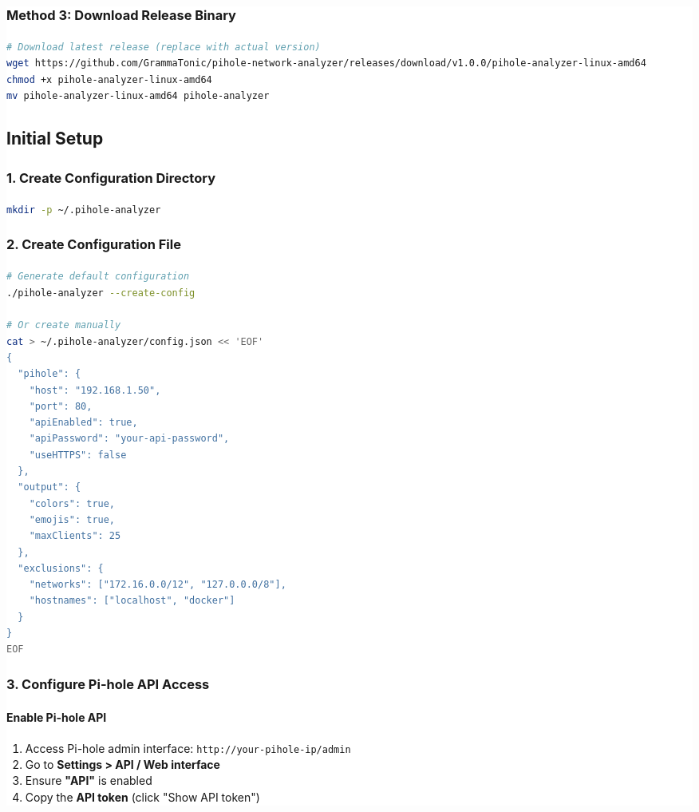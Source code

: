 ### Method 3: Download Release Binary

```bash
# Download latest release (replace with actual version)
wget https://github.com/GrammaTonic/pihole-network-analyzer/releases/download/v1.0.0/pihole-analyzer-linux-amd64
chmod +x pihole-analyzer-linux-amd64
mv pihole-analyzer-linux-amd64 pihole-analyzer
```

## Initial Setup

### 1. Create Configuration Directory

```bash
mkdir -p ~/.pihole-analyzer
```

### 2. Create Configuration File

```bash
# Generate default configuration
./pihole-analyzer --create-config

# Or create manually
cat > ~/.pihole-analyzer/config.json << 'EOF'
{
  "pihole": {
    "host": "192.168.1.50",
    "port": 80,
    "apiEnabled": true,
    "apiPassword": "your-api-password",
    "useHTTPS": false
  },
  "output": {
    "colors": true,
    "emojis": true,
    "maxClients": 25
  },
  "exclusions": {
    "networks": ["172.16.0.0/12", "127.0.0.0/8"],
    "hostnames": ["localhost", "docker"]
  }
}
EOF
```

### 3. Configure Pi-hole API Access

#### Enable Pi-hole API

1. Access Pi-hole admin interface: `http://your-pihole-ip/admin`
2. Go to **Settings > API / Web interface**
3. Ensure **"API"** is enabled
4. Copy the **API token** (click "Show API token")
